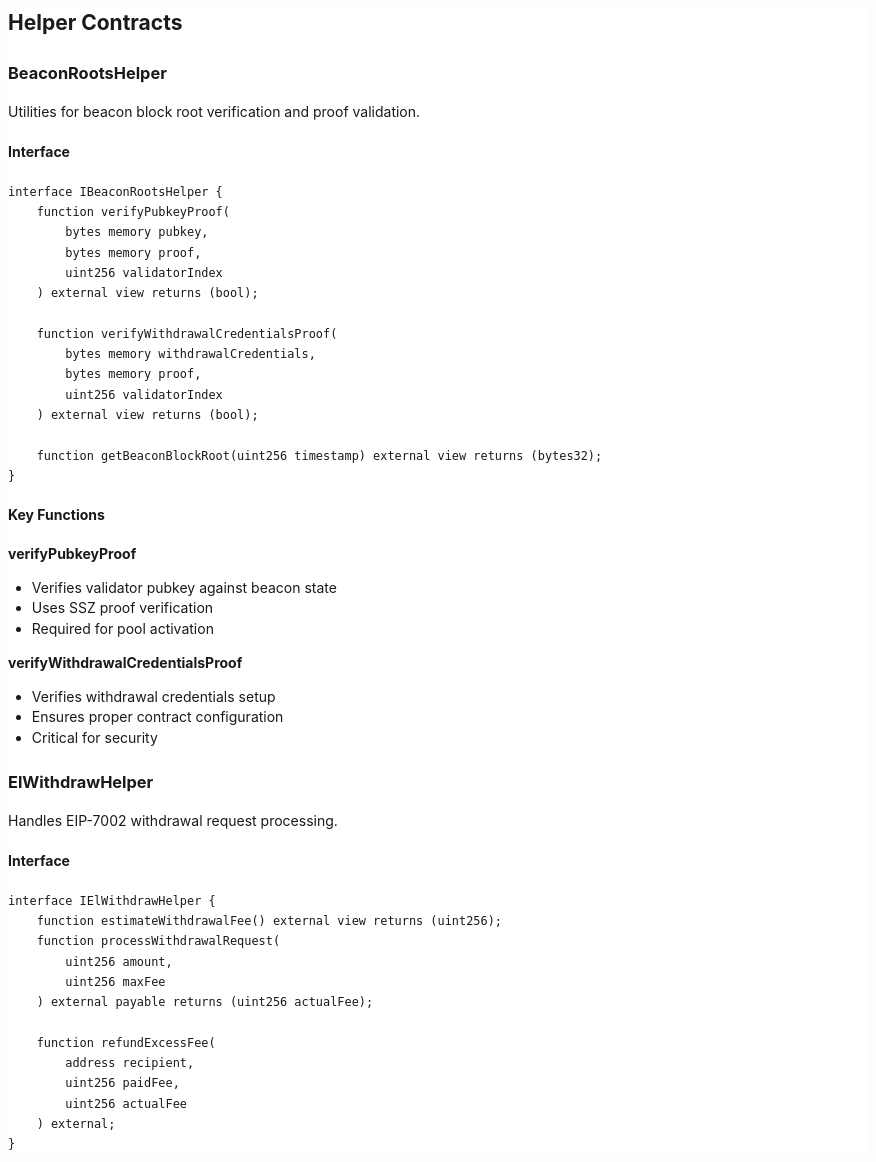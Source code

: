 ## Helper Contracts

### BeaconRootsHelper

Utilities for beacon block root verification and proof validation.

#### Interface

```solidity
interface IBeaconRootsHelper {
    function verifyPubkeyProof(
        bytes memory pubkey,
        bytes memory proof,
        uint256 validatorIndex
    ) external view returns (bool);

    function verifyWithdrawalCredentialsProof(
        bytes memory withdrawalCredentials,
        bytes memory proof,
        uint256 validatorIndex
    ) external view returns (bool);

    function getBeaconBlockRoot(uint256 timestamp) external view returns (bytes32);
}
```

#### Key Functions

**verifyPubkeyProof**

- Verifies validator pubkey against beacon state
- Uses SSZ proof verification
- Required for pool activation

**verifyWithdrawalCredentialsProof**

- Verifies withdrawal credentials setup
- Ensures proper contract configuration
- Critical for security

### ElWithdrawHelper

Handles EIP-7002 withdrawal request processing.

#### Interface

```solidity
interface IElWithdrawHelper {
    function estimateWithdrawalFee() external view returns (uint256);
    function processWithdrawalRequest(
        uint256 amount,
        uint256 maxFee
    ) external payable returns (uint256 actualFee);

    function refundExcessFee(
        address recipient,
        uint256 paidFee,
        uint256 actualFee
    ) external;
}
```
